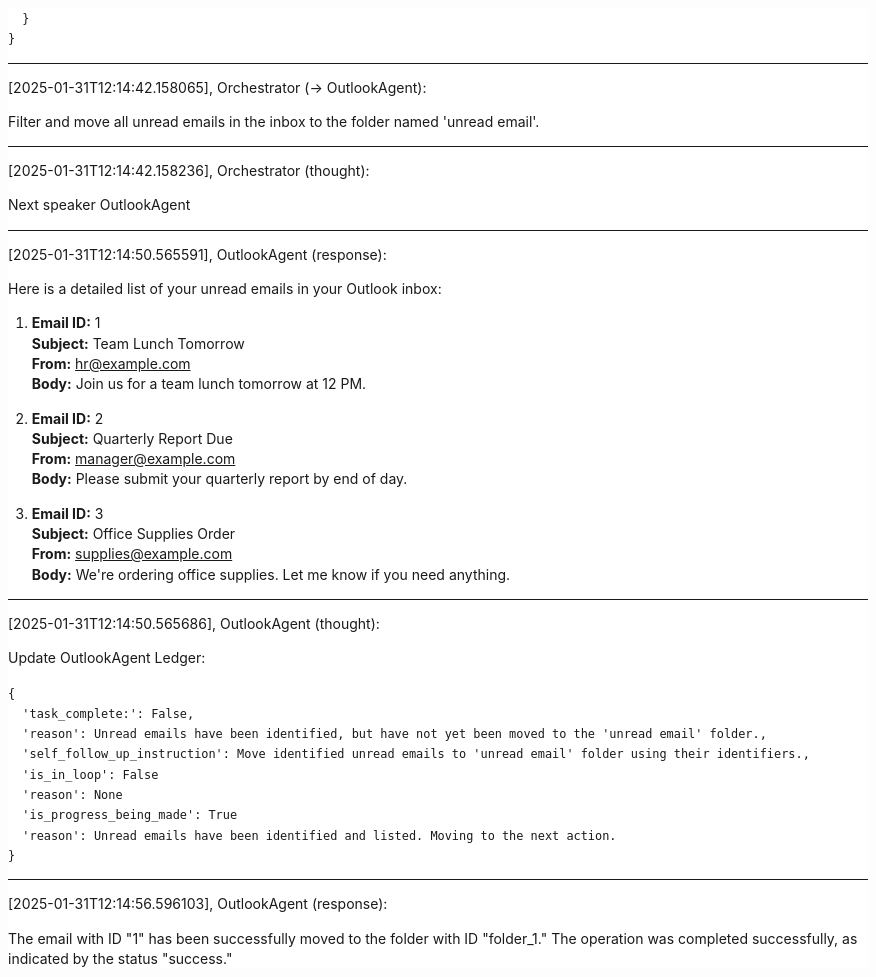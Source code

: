 ```
  }
}
```
--------------------------------------------------------------------------- 
[2025-01-31T12:14:42.158065], Orchestrator (-> OutlookAgent):

Filter and move all unread emails in the inbox to the folder named 'unread email'.

--------------------------------------------------------------------------- 
[2025-01-31T12:14:42.158236], Orchestrator (thought):

Next speaker OutlookAgent

--------------------------------------------------------------------------- 
[2025-01-31T12:14:50.565591], OutlookAgent (response):

Here is a detailed list of your unread emails in your Outlook inbox:

1. **Email ID:** 1  
   **Subject:** Team Lunch Tomorrow  
   **From:** hr@example.com  
   **Body:** Join us for a team lunch tomorrow at 12 PM.

2. **Email ID:** 2  
   **Subject:** Quarterly Report Due  
   **From:** manager@example.com  
   **Body:** Please submit your quarterly report by end of day.

3. **Email ID:** 3  
   **Subject:** Office Supplies Order  
   **From:** supplies@example.com  
   **Body:** We're ordering office supplies. Let me know if you need anything.

--------------------------------------------------------------------------- 
[2025-01-31T12:14:50.565686], OutlookAgent (thought):

Update OutlookAgent Ledger:
```
{
  'task_complete:': False,
  'reason': Unread emails have been identified, but have not yet been moved to the 'unread email' folder.,
  'self_follow_up_instruction': Move identified unread emails to 'unread email' folder using their identifiers.,
  'is_in_loop': False
  'reason': None
  'is_progress_being_made': True
  'reason': Unread emails have been identified and listed. Moving to the next action.
}
```

--------------------------------------------------------------------------- 
[2025-01-31T12:14:56.596103], OutlookAgent (response):

The email with ID "1" has been successfully moved to the folder with ID "folder_1." The operation was completed successfully, as indicated by the status "success."
